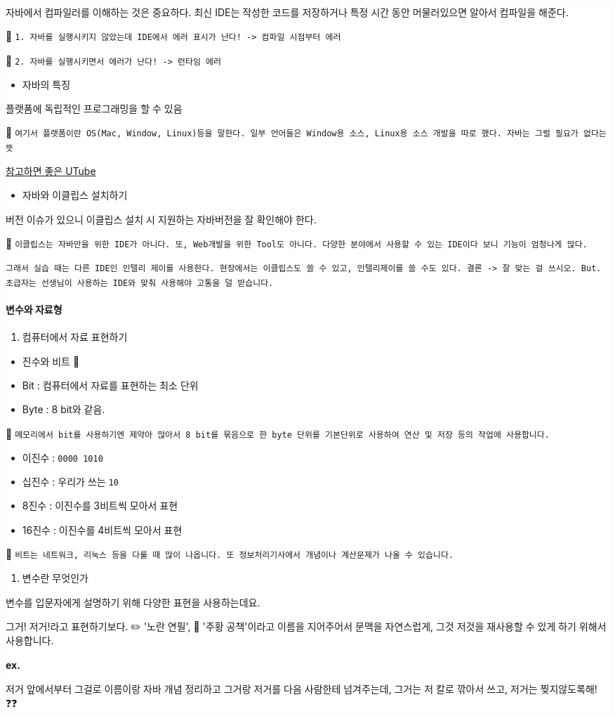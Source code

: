 자바에서 컴파일러를 이해하는 것은 중요하다. 최신 IDE는 작성한 코드를 저장하거나 특정 시간 동안 머물러있으면 알아서 컴파일을 해준다.

:taxi: ```1. 자바를 실행시키지 않았는데 IDE에서 에러 표시가 난다! -> 컴파일 시점부터 에러 ```

:taxi: ```2. 자바를 실행시키면서 에러가 난다! -> 런타임 에러```



- 자바의 특징

플랫폼에 독립적인 프로그래밍을 할 수 있음

:memo: ```여기서 플랫폼이란 OS(Mac, Window, Linux)등을 말한다. 일부 언어들은 Window용 소스, Linux용 소스 개발을 따로 했다. 자바는 그럴 필요가 없다는 뜻```

[참고하면 좋은 UTube](https://www.youtube.com/watch?v=UzaGOXKVhwUhttps://www.youtube.com/watch?v=UzaGOXKVhwU)


- 자바와 이클립스 설치하기

버전 이슈가 있으니 이클립스 설치 시 지원하는 자바버전을 잘 확인해야 한다.

:taxi: ```이클립스는 자바만을 위한 IDE가 아니다. 또, Web개발을 위한 Tool도 아니다. 다양한 분야에서 사용할 수 있는 IDE이다 보니 기능이 엄청나게 많다.```

```그래서 실습 때는 다른 IDE인 인텔리 제이를 사용한다. 현장에서는 이클립스도 쓸 수 있고, 인텔리제이를 쓸 수도 있다. 결론 -> 잘 맞는 걸 쓰시오. But. 초급자는 선생님이 사용하는 IDE와 맞춰 사용해야 고통을 덜 받습니다.```



#### 변수와 자료형

1. 컴퓨터에서 자료 표현하기

- 진수와 비트 :musical_note:

- Bit : 컴퓨터에서 자료를 표현하는 최소 단위

- Byte : 8 bit와 같음.

:memo: ```메모리에서 bit를 사용하기엔 제약아 많아서 8 bit를 묶음으로 한 byte 단위를 기본단위로 사용하여 연산 및 저장 등의 작업에 사용합니다.```

- 이진수 : ```0000 1010```

- 십진수 : 우리가 쓰는 ```10```

- 8진수 : 이진수를 3비트씩 모아서 표현

- 16진수 : 이진수를 4비트씩 모아서 표현



:memo: ```비트는 네트워크, 리눅스 등을 다룰 때 많이 나옵니다. 또 정보처리기사에서 개념이나 계산문제가 나올 수 있습니다.```



1. 변수란 무엇인가

변수를 입문자에게 설명하기 위해 다양한 표현을 사용하는데요.

그거! 저거!라고 표현하기보다. :pencil2: '노란 연필', :orange_book: '주황 공책'이라고 이름을 지어주어서 문맥을 자연스럽게, 그것 저것을 재사용할 수 있게 하기 위해서 사용합니다.



**ex.**

저거 앞에서부터 그걸로 이름이랑 자바 개념 정리하고 그거랑 저거를 다음 사람한테 넘겨주는데, 그거는 저 칼로 깎아서 쓰고, 저거는 찢지않도록해! :question::question:

```